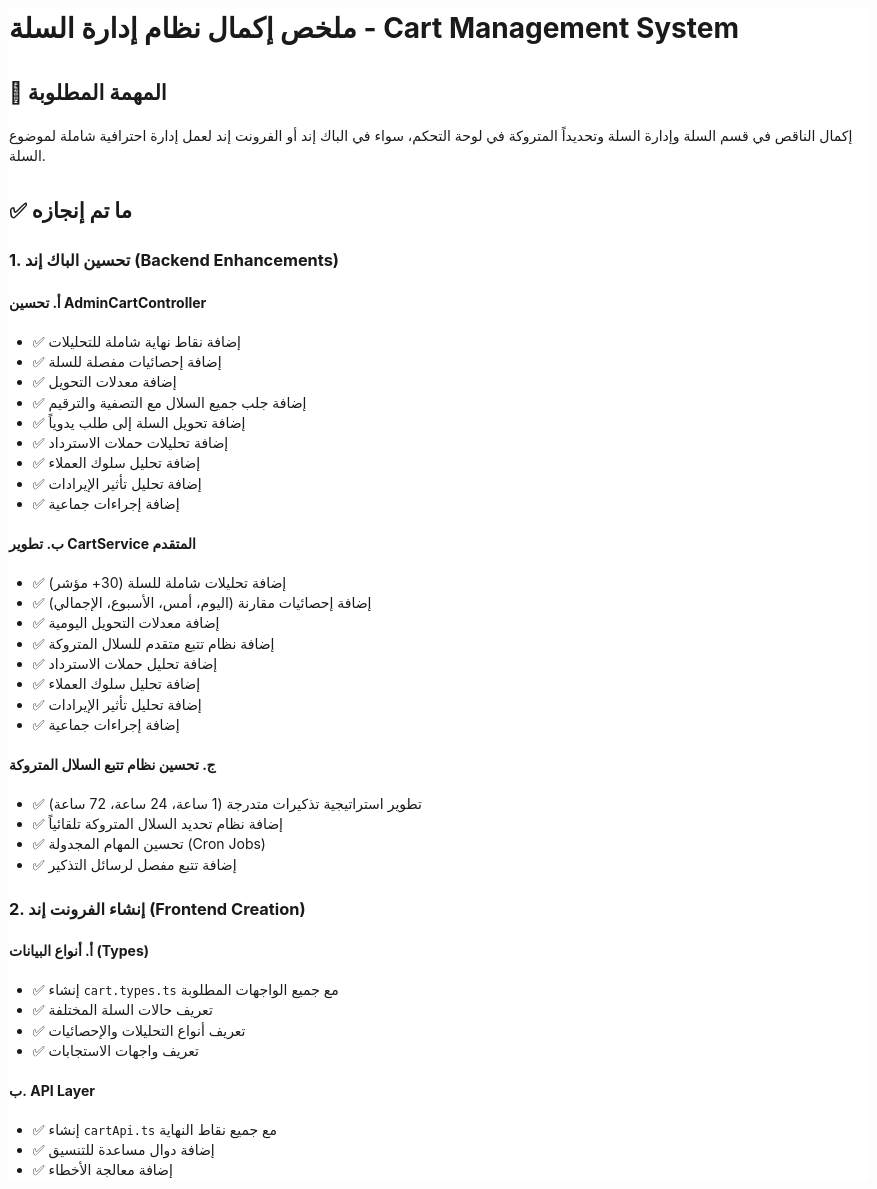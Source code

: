 # ملخص إكمال نظام إدارة السلة - Cart Management System

## 🎯 المهمة المطلوبة
إكمال الناقص في قسم السلة وإدارة السلة وتحديداً المتروكة في لوحة التحكم، سواء في الباك إند أو الفرونت إند لعمل إدارة احترافية شاملة لموضوع السلة.

## ✅ ما تم إنجازه

### 1. تحسين الباك إند (Backend Enhancements)

#### أ. تحسين AdminCartController
- ✅ إضافة نقاط نهاية شاملة للتحليلات
- ✅ إضافة إحصائيات مفصلة للسلة
- ✅ إضافة معدلات التحويل
- ✅ إضافة جلب جميع السلال مع التصفية والترقيم
- ✅ إضافة تحويل السلة إلى طلب يدوياً
- ✅ إضافة تحليلات حملات الاسترداد
- ✅ إضافة تحليل سلوك العملاء
- ✅ إضافة تحليل تأثير الإيرادات
- ✅ إضافة إجراءات جماعية

#### ب. تطوير CartService المتقدم
- ✅ إضافة تحليلات شاملة للسلة (30+ مؤشر)
- ✅ إضافة إحصائيات مقارنة (اليوم، أمس، الأسبوع، الإجمالي)
- ✅ إضافة معدلات التحويل اليومية
- ✅ إضافة نظام تتبع متقدم للسلال المتروكة
- ✅ إضافة تحليل حملات الاسترداد
- ✅ إضافة تحليل سلوك العملاء
- ✅ إضافة تحليل تأثير الإيرادات
- ✅ إضافة إجراءات جماعية

#### ج. تحسين نظام تتبع السلال المتروكة
- ✅ تطوير استراتيجية تذكيرات متدرجة (1 ساعة، 24 ساعة، 72 ساعة)
- ✅ إضافة نظام تحديد السلال المتروكة تلقائياً
- ✅ تحسين المهام المجدولة (Cron Jobs)
- ✅ إضافة تتبع مفصل لرسائل التذكير

### 2. إنشاء الفرونت إند (Frontend Creation)

#### أ. أنواع البيانات (Types)
- ✅ إنشاء `cart.types.ts` مع جميع الواجهات المطلوبة
- ✅ تعريف حالات السلة المختلفة
- ✅ تعريف أنواع التحليلات والإحصائيات
- ✅ تعريف واجهات الاستجابات

#### ب. API Layer
- ✅ إنشاء `cartApi.ts` مع جميع نقاط النهاية
- ✅ إضافة دوال مساعدة للتنسيق
- ✅ إضافة معالجة الأخطاء
